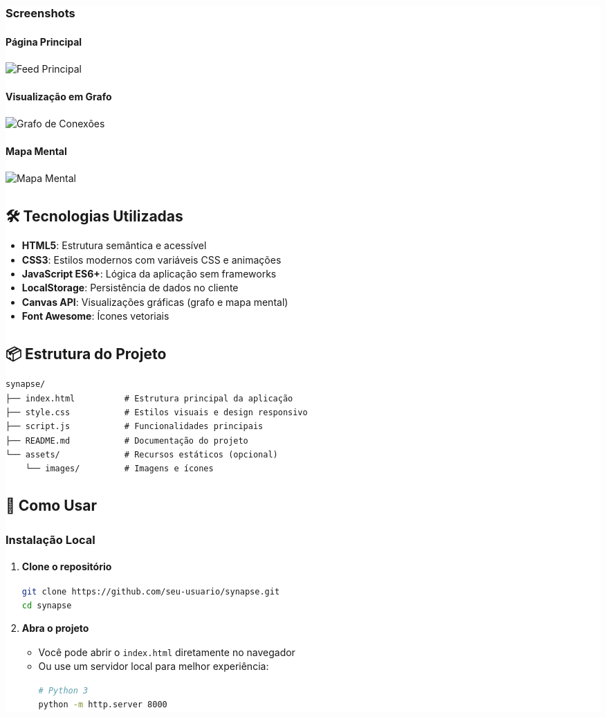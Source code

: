 ### Screenshots

#### Página Principal
![Feed Principal](https://via.placeholder.com/800x400?text=Feed+Principal+do+Synapse)

#### Visualização em Grafo
![Grafo de Conexões](https://via.placeholder.com/800x400?text=Visualização+em+Grafo)

#### Mapa Mental
![Mapa Mental](https://via.placeholder.com/800x400?text=Mapa+Mental+de+Posts)

## 🛠️ Tecnologias Utilizadas

- **HTML5**: Estrutura semântica e acessível
- **CSS3**: Estilos modernos com variáveis CSS e animações
- **JavaScript ES6+**: Lógica da aplicação sem frameworks
- **LocalStorage**: Persistência de dados no cliente
- **Canvas API**: Visualizações gráficas (grafo e mapa mental)
- **Font Awesome**: Ícones vetoriais

## 📦 Estrutura do Projeto

```
synapse/
├── index.html          # Estrutura principal da aplicação
├── style.css           # Estilos visuais e design responsivo
├── script.js           # Funcionalidades principais
├── README.md           # Documentação do projeto
└── assets/             # Recursos estáticos (opcional)
    └── images/         # Imagens e ícones
```

## 🚀 Como Usar

### Instalação Local

1. **Clone o repositório**
   ```bash
   git clone https://github.com/seu-usuario/synapse.git
   cd synapse
   ```

2. **Abra o projeto**
   - Você pode abrir o `index.html` diretamente no navegador
   - Ou use um servidor local para melhor experiência:
     ```bash
     # Python 3
     python -m http.server 8000
     